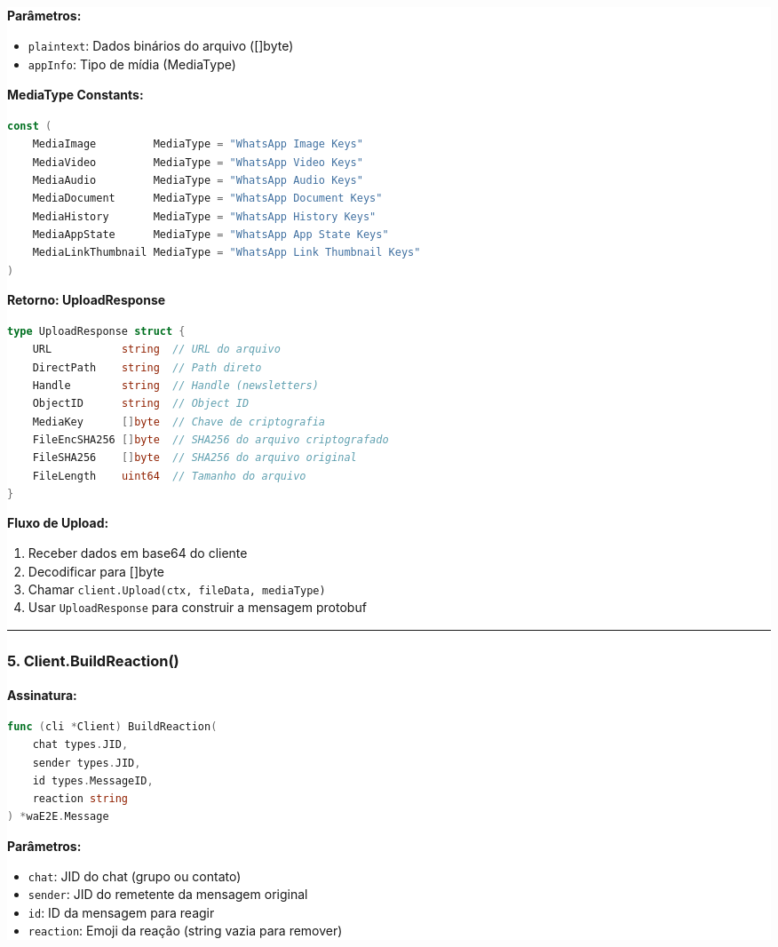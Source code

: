 **Parâmetros:**
- `plaintext`: Dados binários do arquivo ([]byte)
- `appInfo`: Tipo de mídia (MediaType)

**MediaType Constants:**
```go
const (
    MediaImage         MediaType = "WhatsApp Image Keys"
    MediaVideo         MediaType = "WhatsApp Video Keys"
    MediaAudio         MediaType = "WhatsApp Audio Keys"
    MediaDocument      MediaType = "WhatsApp Document Keys"
    MediaHistory       MediaType = "WhatsApp History Keys"
    MediaAppState      MediaType = "WhatsApp App State Keys"
    MediaLinkThumbnail MediaType = "WhatsApp Link Thumbnail Keys"
)
```

**Retorno: UploadResponse**
```go
type UploadResponse struct {
    URL           string  // URL do arquivo
    DirectPath    string  // Path direto
    Handle        string  // Handle (newsletters)
    ObjectID      string  // Object ID
    MediaKey      []byte  // Chave de criptografia
    FileEncSHA256 []byte  // SHA256 do arquivo criptografado
    FileSHA256    []byte  // SHA256 do arquivo original
    FileLength    uint64  // Tamanho do arquivo
}
```

**Fluxo de Upload:**
1. Receber dados em base64 do cliente
2. Decodificar para []byte
3. Chamar `client.Upload(ctx, fileData, mediaType)`
4. Usar `UploadResponse` para construir a mensagem protobuf

---

### 5. Client.BuildReaction()

**Assinatura:**
```go
func (cli *Client) BuildReaction(
    chat types.JID,
    sender types.JID,
    id types.MessageID,
    reaction string
) *waE2E.Message
```

**Parâmetros:**
- `chat`: JID do chat (grupo ou contato)
- `sender`: JID do remetente da mensagem original
- `id`: ID da mensagem para reagir
- `reaction`: Emoji da reação (string vazia para remover)
